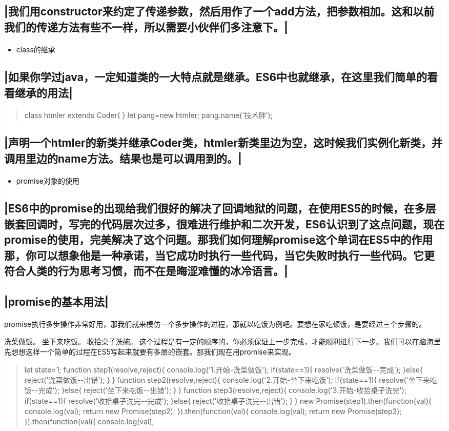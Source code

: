 |我们用constructor来约定了传递参数，然后用作了一个add方法，把参数相加。这和以前我们的传递方法有些不一样，所以需要小伙伴们多注意下。|
--

- class的继承

|如果你学过java，一定知道类的一大特点就是继承。ES6中也就继承，在这里我们简单的看看继承的用法|
--

> class htmler extends Coder{
}
let pang=new htmler;
pang.name('技术胖');

|声明一个htmler的新类并继承Coder类，htmler新类里边为空，这时候我们实例化新类，并调用里边的name方法。结果也是可以调用到的。|
--

- promise对象的使用

|ES6中的promise的出现给我们很好的解决了回调地狱的问题，在使用ES5的时候，在多层嵌套回调时，写完的代码层次过多，很难进行维护和二次开发，ES6认识到了这点问题，现在promise的使用，完美解决了这个问题。那我们如何理解promise这个单词在ES5中的作用那，你可以想象他是一种承诺，当它成功时执行一些代码，当它失败时执行一些代码。它更符合人类的行为思考习惯，而不在是晦涩难懂的冰冷语言。|
--

|promise的基本用法|
--

> 
promise执行多步操作非常好用，那我们就来模仿一个多步操作的过程，那就以吃饭为例吧。要想在家吃顿饭，是要经过三个步骤的。

洗菜做饭。
坐下来吃饭。
收拾桌子洗碗。
这个过程是有一定的顺序的，你必须保证上一步完成，才能顺利进行下一步。我们可以在脑海里先想想这样一个简单的过程在ES5写起来就要有多层的嵌套。那我们现在用promise来实现。

> let state=1;
function step1(resolve,reject){
    console.log('1.开始-洗菜做饭');
    if(state==1){
        resolve('洗菜做饭--完成');
    }else{
        reject('洗菜做饭--出错');
    }
}
function step2(resolve,reject){
    console.log('2.开始-坐下来吃饭');
    if(state==1){
        resolve('坐下来吃饭--完成');
    }else{
        reject('坐下来吃饭--出错');
    }
}
function step3(resolve,reject){
    console.log('3.开始-收拾桌子洗完');
     if(state==1){
        resolve('收拾桌子洗完--完成');
    }else{
        reject('收拾桌子洗完--出错');
    }
}
new Promise(step1).then(function(val){
    console.log(val);
    return new Promise(step2);
}).then(function(val){
     console.log(val);
    return new Promise(step3);
}).then(function(val){
    console.log(val);